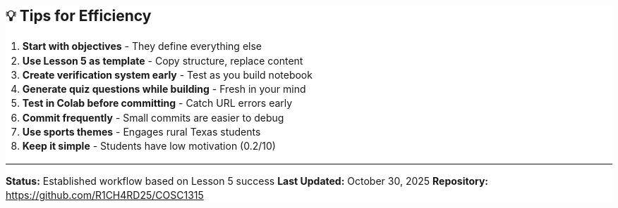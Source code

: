 
## 💡 Tips for Efficiency

1. **Start with objectives** - They define everything else
2. **Use Lesson 5 as template** - Copy structure, replace content
3. **Create verification system early** - Test as you build notebook
4. **Generate quiz questions while building** - Fresh in your mind
5. **Test in Colab before committing** - Catch URL errors early
6. **Commit frequently** - Small commits are easier to debug
7. **Use sports themes** - Engages rural Texas students
8. **Keep it simple** - Students have low motivation (0.2/10)

---

**Status:** Established workflow based on Lesson 5 success
**Last Updated:** October 30, 2025
**Repository:** https://github.com/R1CH4RD25/COSC1315
